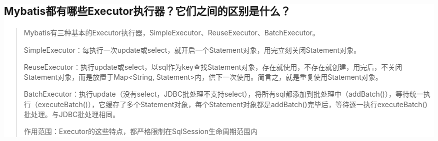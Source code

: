 ## Mybatis都有哪些Executor执行器？它们之间的区别是什么？
>Mybatis有三种基本的Executor执行器，SimpleExecutor、ReuseExecutor、BatchExecutor。
>
>SimpleExecutor：每执行一次update或select，就开启一个Statement对象，用完立刻关闭Statement对象。
>
>ReuseExecutor：执行update或select，以sql作为key查找Statement对象，存在就使用，不存在就创建，用完后，不关闭Statement对象，而是放置于Map<String, Statement>内，供下一次使用。简言之，就是重复使用Statement对象。
>
>BatchExecutor：执行update（没有select，JDBC批处理不支持select），将所有sql都添加到批处理中（addBatch()），等待统一执行（executeBatch()），它缓存了多个Statement对象，每个Statement对象都是addBatch()完毕后，等待逐一执行executeBatch()批处理。与JDBC批处理相同。
>
>作用范围：Executor的这些特点，都严格限制在SqlSession生命周期范围内



